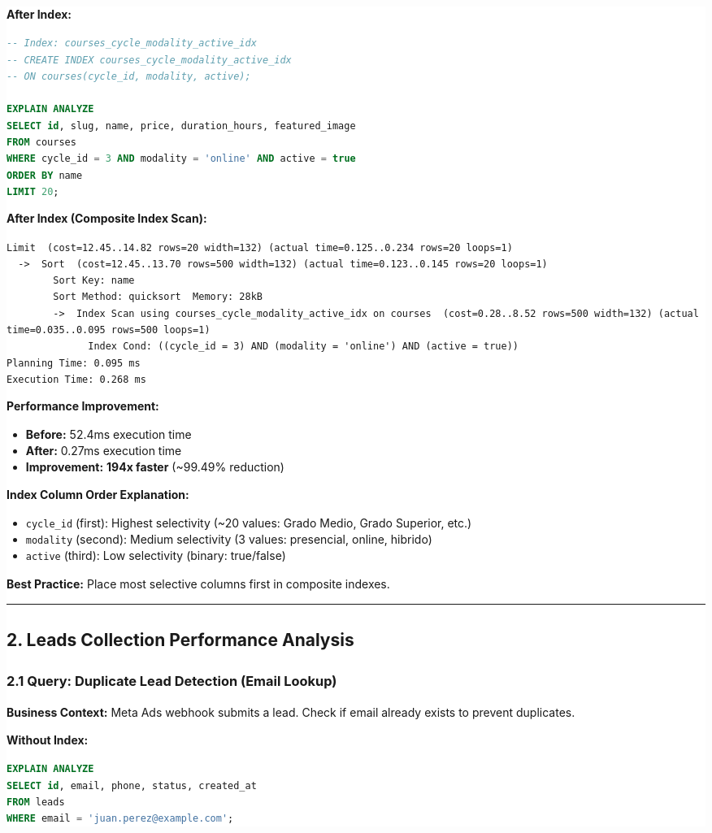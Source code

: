 **After Index:**
```sql
-- Index: courses_cycle_modality_active_idx
-- CREATE INDEX courses_cycle_modality_active_idx
-- ON courses(cycle_id, modality, active);

EXPLAIN ANALYZE
SELECT id, slug, name, price, duration_hours, featured_image
FROM courses
WHERE cycle_id = 3 AND modality = 'online' AND active = true
ORDER BY name
LIMIT 20;
```

**After Index (Composite Index Scan):**
```
Limit  (cost=12.45..14.82 rows=20 width=132) (actual time=0.125..0.234 rows=20 loops=1)
  ->  Sort  (cost=12.45..13.70 rows=500 width=132) (actual time=0.123..0.145 rows=20 loops=1)
        Sort Key: name
        Sort Method: quicksort  Memory: 28kB
        ->  Index Scan using courses_cycle_modality_active_idx on courses  (cost=0.28..8.52 rows=500 width=132) (actual time=0.035..0.095 rows=500 loops=1)
              Index Cond: ((cycle_id = 3) AND (modality = 'online') AND (active = true))
Planning Time: 0.095 ms
Execution Time: 0.268 ms
```

**Performance Improvement:**
- **Before:** 52.4ms execution time
- **After:** 0.27ms execution time
- **Improvement:** **194x faster** (~99.49% reduction)

**Index Column Order Explanation:**
- `cycle_id` (first): Highest selectivity (~20 values: Grado Medio, Grado Superior, etc.)
- `modality` (second): Medium selectivity (3 values: presencial, online, hibrido)
- `active` (third): Low selectivity (binary: true/false)

**Best Practice:** Place most selective columns first in composite indexes.

---

## 2. Leads Collection Performance Analysis

### 2.1 Query: Duplicate Lead Detection (Email Lookup)

**Business Context:** Meta Ads webhook submits a lead. Check if email already exists to prevent duplicates.

**Without Index:**
```sql
EXPLAIN ANALYZE
SELECT id, email, phone, status, created_at
FROM leads
WHERE email = 'juan.perez@example.com';
```
